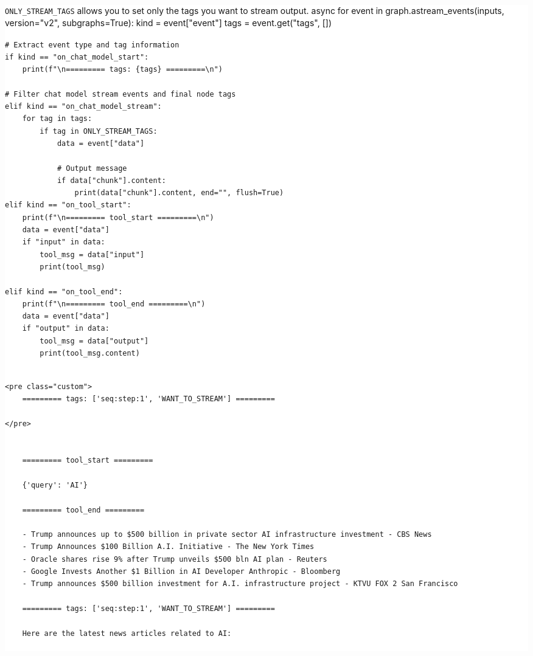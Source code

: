 ```ONLY_STREAM_TAGS``` allows you to set only the tags you want to stream output.
async for event in graph.astream_events(inputs, version="v2", subgraphs=True):
    kind = event["event"]
    tags = event.get("tags", [])

    # Extract event type and tag information
    if kind == "on_chat_model_start":
        print(f"\n========= tags: {tags} =========\n")

    # Filter chat model stream events and final node tags
    elif kind == "on_chat_model_stream":
        for tag in tags:
            if tag in ONLY_STREAM_TAGS:
                data = event["data"]

                # Output message
                if data["chunk"].content:
                    print(data["chunk"].content, end="", flush=True)
    elif kind == "on_tool_start":
        print(f"\n========= tool_start =========\n")
        data = event["data"]
        if "input" in data:
            tool_msg = data["input"]
            print(tool_msg)            

    elif kind == "on_tool_end":
        print(f"\n========= tool_end =========\n")
        data = event["data"]
        if "output" in data:
            tool_msg = data["output"]
            print(tool_msg.content)
```

<pre class="custom">
    ========= tags: ['seq:step:1', 'WANT_TO_STREAM'] =========
    
</pre>

    
    ========= tool_start =========
    
    {'query': 'AI'}
    
    ========= tool_end =========
    
    - Trump announces up to $500 billion in private sector AI infrastructure investment - CBS News
    - Trump Announces $100 Billion A.I. Initiative - The New York Times
    - Oracle shares rise 9% after Trump unveils $500 bln AI plan - Reuters
    - Google Invests Another $1 Billion in AI Developer Anthropic - Bloomberg
    - Trump announces $500 billion investment for A.I. infrastructure project - KTVU FOX 2 San Francisco
    
    ========= tags: ['seq:step:1', 'WANT_TO_STREAM'] =========
    
    Here are the latest news articles related to AI:
    